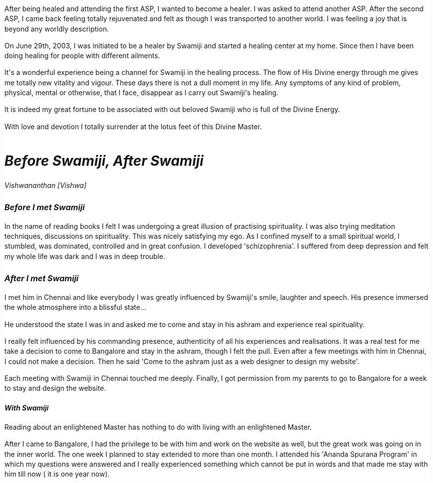 After being healed and attending the first ASP, I wanted to become a healer. I was asked to attend another ASP. After the second ASP, I came back feeling totally rejuvenated and felt as though I was transported to another world. I was feeling a joy that is beyond any worldly description.

On June 29th, 2003, I was initiated to be a healer by Swamiji and started a healing center at my home. Since then I have been doing healing for people with different ailments.

It's a wonderful experience being a channel for Swamiji in the healing process. The flow of His Divine energy through me gives me totally new vitality and vigour. These days there is not a dull moment in my life. Any symptoms of any kind of problem, physical, mental or otherwise, that I face, disappear as I carry out Swamiji's healing.

It is indeed my great fortune to be associated with out beloved Swamiji who is full of the Divine Energy.

With love and devotion I totally surrender at the lotus feet of this Divine Master.

# *Before Swamiji, After Swamiji*

*Vishwananthan [Vishwa]*

### *Before I met Swamiji*

In the name of reading books I felt I was undergoing a great illusion of practising spirituality. I was also trying meditation techniques, discussions on spirituality. This was nicely satisfying my ego. As I confined myself to a small spiritual world, I stumbled, was dominated, controlled and in great confusion. I developed 'schizophrenia'. I suffered from deep depression and felt my whole life was dark and I was in deep trouble.

### *After I met Swamiji*

I met him in Chennai and like everybody I was greatly influenced by Swamiji's smile, laughter and speech. His presence immersed the whole atmosphere into a blissful state...

He understood the state I was in and asked me to come and stay in his ashram and experience real spirituality.

I really felt influenced by his commanding presence, authenticity of all his experiences and realisations. It was a real test for me take a decision to come to Bangalore and stay in the ashram, though I felt the pull. Even after a few meetings with him in Chennai, I could not make a decision. Then he said 'Come to the ashram just as a web designer to design my website'.

Each meeting with Swamiji in Chennai touched me deeply. Finally, I got permission from my parents to go to Bangalore for a week to stay and design the website.

#### *With Swamiji*

Reading about an enlightened Master has nothing to do with living with an enlightened Master.

After I came to Bangalore, I had the privilege to be with him and work on the website as well, but the great work was going on in the inner world. The one week I planned to stay extended to more than one month. I attended his 'Ananda Spurana Program' in which my questions were answered and I really experienced something which cannot be put in words and that made me stay with him till now ( it is one year now).
